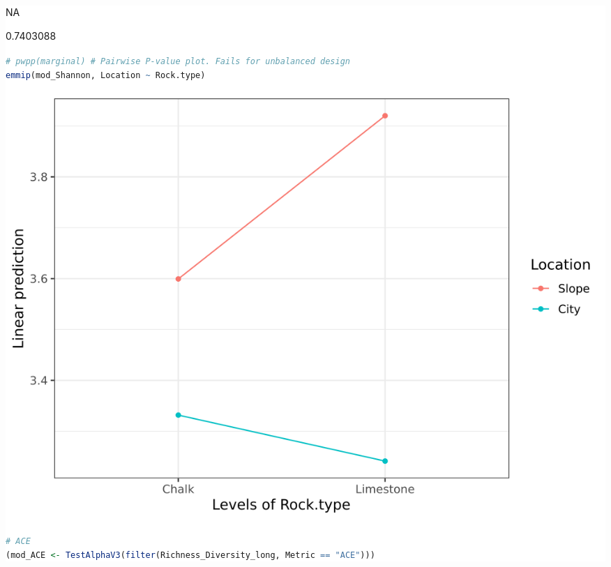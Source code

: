 NA
</td>
<td style="text-align:right;">
0.7403088
</td>
</tr>
</tbody>
</table>

</div>

``` r
# pwpp(marginal) # Pairwise P-value plot. Fails for unbalanced design
emmip(mod_Shannon, Location ~ Rock.type)
```

![](BRC_growth_rate_figures/test%20alpha-4.svg)

``` r
# ACE
(mod_ACE <- TestAlphaV3(filter(Richness_Diversity_long, Metric == "ACE")))
```
